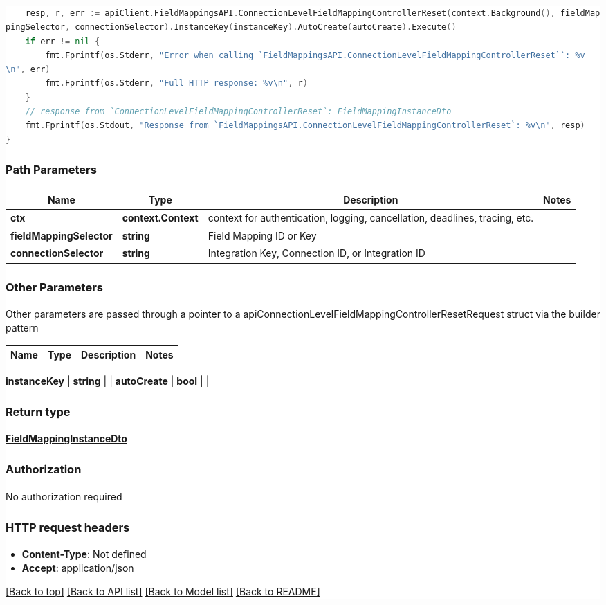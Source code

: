 ```go
	resp, r, err := apiClient.FieldMappingsAPI.ConnectionLevelFieldMappingControllerReset(context.Background(), fieldMappingSelector, connectionSelector).InstanceKey(instanceKey).AutoCreate(autoCreate).Execute()
	if err != nil {
		fmt.Fprintf(os.Stderr, "Error when calling `FieldMappingsAPI.ConnectionLevelFieldMappingControllerReset``: %v\n", err)
		fmt.Fprintf(os.Stderr, "Full HTTP response: %v\n", r)
	}
	// response from `ConnectionLevelFieldMappingControllerReset`: FieldMappingInstanceDto
	fmt.Fprintf(os.Stdout, "Response from `FieldMappingsAPI.ConnectionLevelFieldMappingControllerReset`: %v\n", resp)
}
```

### Path Parameters


Name | Type | Description  | Notes
------------- | ------------- | ------------- | -------------
**ctx** | **context.Context** | context for authentication, logging, cancellation, deadlines, tracing, etc.
**fieldMappingSelector** | **string** | Field Mapping ID or Key | 
**connectionSelector** | **string** | Integration Key, Connection ID, or Integration ID | 

### Other Parameters

Other parameters are passed through a pointer to a apiConnectionLevelFieldMappingControllerResetRequest struct via the builder pattern


Name | Type | Description  | Notes
------------- | ------------- | ------------- | -------------


 **instanceKey** | **string** |  | 
 **autoCreate** | **bool** |  | 

### Return type

[**FieldMappingInstanceDto**](FieldMappingInstanceDto.md)

### Authorization

No authorization required

### HTTP request headers

- **Content-Type**: Not defined
- **Accept**: application/json

[[Back to top]](#) [[Back to API list]](../README.md#documentation-for-api-endpoints)
[[Back to Model list]](../README.md#documentation-for-models)
[[Back to README]](../README.md)

